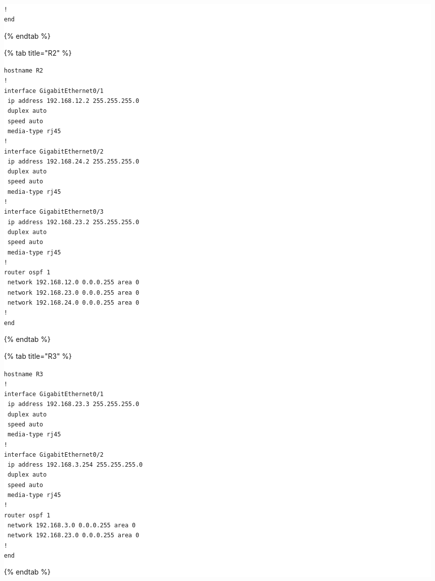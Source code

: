 ```
!
end
```
{% endtab %}

{% tab title="R2" %}
```
hostname R2
!
interface GigabitEthernet0/1
 ip address 192.168.12.2 255.255.255.0
 duplex auto
 speed auto
 media-type rj45
!
interface GigabitEthernet0/2
 ip address 192.168.24.2 255.255.255.0
 duplex auto
 speed auto
 media-type rj45
!
interface GigabitEthernet0/3
 ip address 192.168.23.2 255.255.255.0
 duplex auto
 speed auto
 media-type rj45
!
router ospf 1
 network 192.168.12.0 0.0.0.255 area 0
 network 192.168.23.0 0.0.0.255 area 0
 network 192.168.24.0 0.0.0.255 area 0
!
end
```
{% endtab %}

{% tab title="R3" %}
```
hostname R3
!
interface GigabitEthernet0/1
 ip address 192.168.23.3 255.255.255.0
 duplex auto
 speed auto
 media-type rj45
!
interface GigabitEthernet0/2
 ip address 192.168.3.254 255.255.255.0
 duplex auto
 speed auto
 media-type rj45
!
router ospf 1
 network 192.168.3.0 0.0.0.255 area 0
 network 192.168.23.0 0.0.0.255 area 0
!
end
```
{% endtab %}
